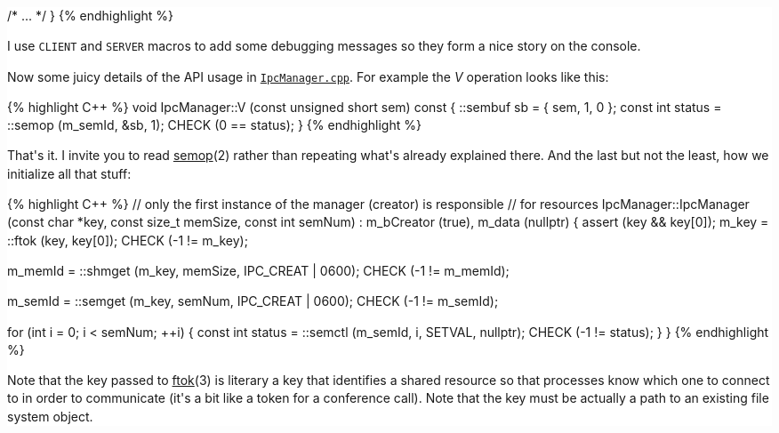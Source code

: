   /* ... */
}
{% endhighlight %}

I use `CLIENT` and `SERVER` macros to add some debugging messages so they form a
nice story on the console.

Now some juicy details of the API usage in
[`IpcManager.cpp`](https://github.com/kkonopko/kriscience/blob/master/sysv-ipc-example/IpcManager.cpp). For
example the *V* operation looks like this:

{% highlight C++ %}
void
IpcManager::V (const unsigned short sem) const
{
  ::sembuf sb = { sem, 1, 0 };
  const int status = ::semop (m_semId, &sb, 1);
  CHECK (0 == status);
}
{% endhighlight %}

That's it. I invite you to read
[semop](http://man7.org/linux/man-pages/man2/semop.2.html)(2) rather than
repeating what's already explained there. And the last but not the least, how we
initialize all that stuff:

{% highlight C++ %}
// only the first instance of the manager (creator) is responsible
// for resources
IpcManager::IpcManager (const char *key, const size_t memSize, const int semNum)
  : m_bCreator (true), m_data (nullptr)
{
  assert (key && key[0]);
  m_key = ::ftok (key, key[0]);
  CHECK (-1 != m_key);
  
  m_memId = ::shmget (m_key, memSize, IPC_CREAT | 0600);
  CHECK (-1 != m_memId);
  
  m_semId = ::semget (m_key, semNum, IPC_CREAT | 0600);
  CHECK (-1 != m_semId);
  
  for (int i = 0; i < semNum; ++i) {
    const int status = ::semctl (m_semId, i, SETVAL, nullptr);
    CHECK (-1 != status);
  }
}
{% endhighlight %}

Note that the key passed to
[ftok](http://man7.org/linux/man-pages/man3/ftok.3.html)(3) is literary a key
that identifies a shared resource so that processes know which one to connect to
in order to communicate (it's a bit like a token for a conference call). Note
that the key must be actually a path to an existing file system object.
